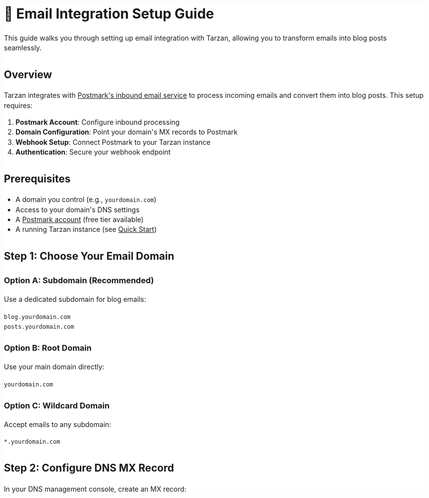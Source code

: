 # 📧 Email Integration Setup Guide

This guide walks you through setting up email integration with Tarzan, allowing you to transform emails into blog posts seamlessly.

## Overview

Tarzan integrates with [Postmark's inbound email service](https://postmarkapp.com/inbound-email) to process incoming emails and convert them into blog posts. This setup requires:

1. **Postmark Account**: Configure inbound processing
1. **Domain Configuration**: Point your domain's MX records to Postmark
1. **Webhook Setup**: Connect Postmark to your Tarzan instance
1. **Authentication**: Secure your webhook endpoint

## Prerequisites

- A domain you control (e.g., `yourdomain.com`)
- Access to your domain's DNS settings
- A [Postmark account](https://account.postmarkapp.com/sign_up) (free tier available)
- A running Tarzan instance (see [Quick Start](../README.md#-quick-start))

## Step 1: Choose Your Email Domain

### Option A: Subdomain (Recommended)

Use a dedicated subdomain for blog emails:

```plaintext
blog.yourdomain.com
posts.yourdomain.com
```

### Option B: Root Domain

Use your main domain directly:

```plaintext
yourdomain.com
```

### Option C: Wildcard Domain

Accept emails to any subdomain:

```plaintext
*.yourdomain.com
```

## Step 2: Configure DNS MX Record

In your DNS management console, create an MX record:
